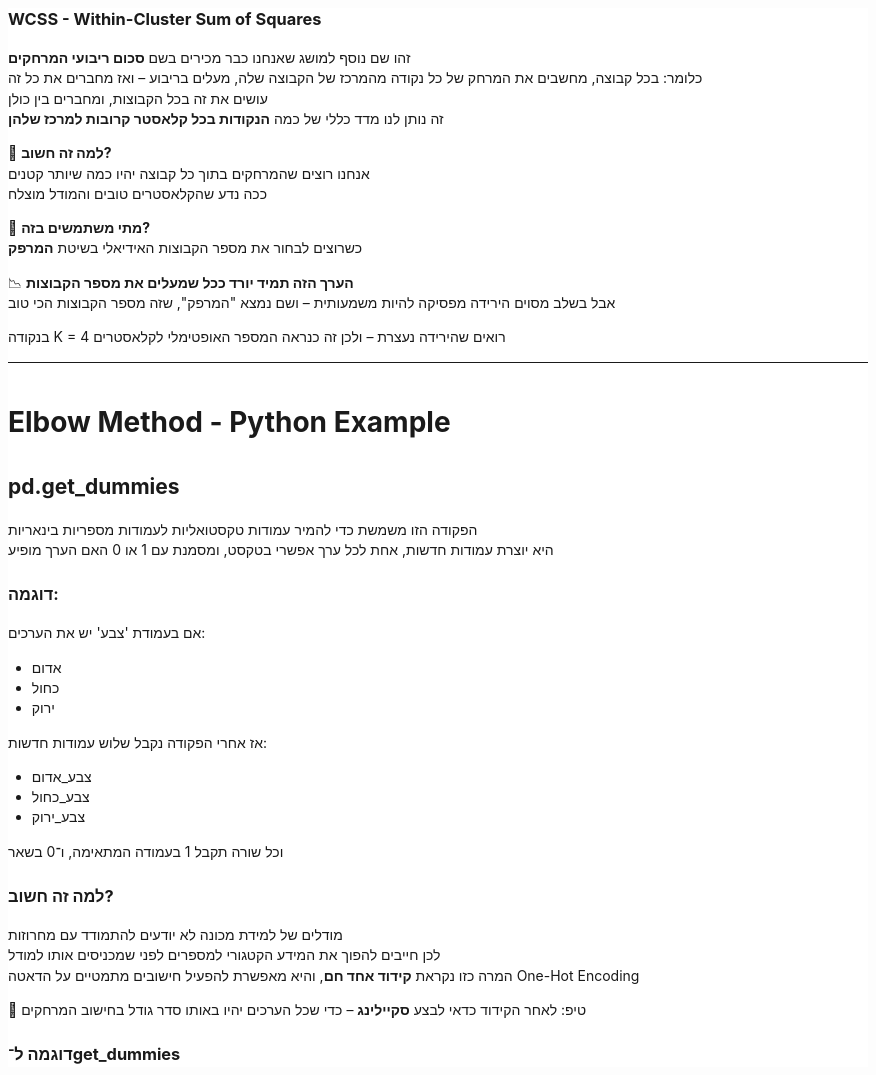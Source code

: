 ### WCSS - Within-Cluster Sum of Squares
  
זהו שם נוסף למושג שאנחנו כבר מכירים בשם **סכום ריבועי המרחקים**  
כלומר: בכל קבוצה, מחשבים את המרחק של כל נקודה מהמרכז של הקבוצה שלה, מעלים בריבוע – ואז מחברים את כל זה  
עושים את זה בכל הקבוצות, ומחברים בין כולן  
זה נותן לנו מדד כללי של כמה **הנקודות בכל קלאסטר קרובות למרכז שלהן**
  
📌 **למה זה חשוב?**  
אנחנו רוצים שהמרחקים בתוך כל קבוצה יהיו כמה שיותר קטנים  
ככה נדע שהקלאסטרים טובים והמודל מוצלח
  
📌 **מתי משתמשים בזה?**  
כשרוצים לבחור את מספר הקבוצות האידיאלי בשיטת **המרפק**
  
📉 **הערך הזה תמיד יורד ככל שמעלים את מספר הקבוצות**  
אבל בשלב מסוים הירידה מפסיקה להיות משמעותית – ושם נמצא "המרפק", שזה מספר הקבוצות הכי טוב
  
בנקודה K = 4 רואים שהירידה נעצרת – ולכן זה כנראה המספר האופטימלי לקלאסטרים
  
---
  
# Elbow Method - Python Example
  
## pd.get_dummies
  
הפקודה הזו משמשת כדי להמיר עמודות טקסטואליות לעמודות מספריות בינאריות  
היא יוצרת עמודות חדשות, אחת לכל ערך אפשרי בטקסט, ומסמנת עם 1 או 0 האם הערך מופיע
  
### דוגמה:
  
אם בעמודת 'צבע' יש את הערכים:
- אדום  
- כחול  
- ירוק  
  
אז אחרי הפקודה נקבל שלוש עמודות חדשות:
- צבע_אדום  
- צבע_כחול  
- צבע_ירוק  
  
וכל שורה תקבל 1 בעמודה המתאימה, ו־0 בשאר
  
### למה זה חשוב?
  
מודלים של למידת מכונה לא יודעים להתמודד עם מחרוזות  
לכן חייבים להפוך את המידע הקטגורי למספרים לפני שמכניסים אותו למודל  
המרה כזו נקראת **קידוד אחד חם**, והיא מאפשרת להפעיל חישובים מתמטיים על הדאטה One-Hot Encoding
  
📌 טיפ: לאחר הקידוד כדאי לבצע **סקיילינג** – כדי שכל הערכים יהיו באותו סדר גודל בחישוב המרחקים
  
### דוגמה ל־get_dummies
  